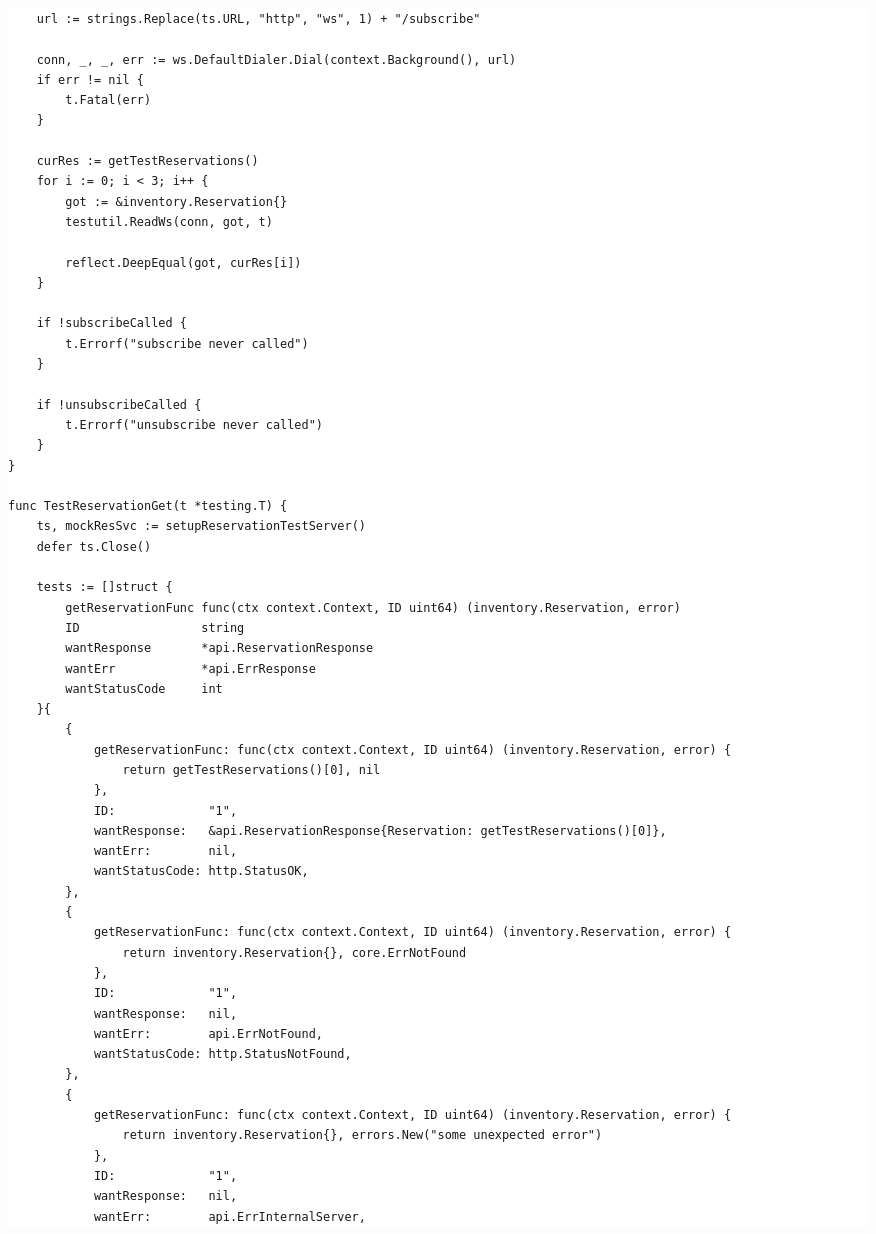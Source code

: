 ```
	url := strings.Replace(ts.URL, "http", "ws", 1) + "/subscribe"

	conn, _, _, err := ws.DefaultDialer.Dial(context.Background(), url)
	if err != nil {
		t.Fatal(err)
	}

	curRes := getTestReservations()
	for i := 0; i < 3; i++ {
		got := &inventory.Reservation{}
		testutil.ReadWs(conn, got, t)

		reflect.DeepEqual(got, curRes[i])
	}

	if !subscribeCalled {
		t.Errorf("subscribe never called")
	}

	if !unsubscribeCalled {
		t.Errorf("unsubscribe never called")
	}
}

func TestReservationGet(t *testing.T) {
	ts, mockResSvc := setupReservationTestServer()
	defer ts.Close()

	tests := []struct {
		getReservationFunc func(ctx context.Context, ID uint64) (inventory.Reservation, error)
		ID                 string
		wantResponse       *api.ReservationResponse
		wantErr            *api.ErrResponse
		wantStatusCode     int
	}{
		{
			getReservationFunc: func(ctx context.Context, ID uint64) (inventory.Reservation, error) {
				return getTestReservations()[0], nil
			},
			ID:             "1",
			wantResponse:   &api.ReservationResponse{Reservation: getTestReservations()[0]},
			wantErr:        nil,
			wantStatusCode: http.StatusOK,
		},
		{
			getReservationFunc: func(ctx context.Context, ID uint64) (inventory.Reservation, error) {
				return inventory.Reservation{}, core.ErrNotFound
			},
			ID:             "1",
			wantResponse:   nil,
			wantErr:        api.ErrNotFound,
			wantStatusCode: http.StatusNotFound,
		},
		{
			getReservationFunc: func(ctx context.Context, ID uint64) (inventory.Reservation, error) {
				return inventory.Reservation{}, errors.New("some unexpected error")
			},
			ID:             "1",
			wantResponse:   nil,
			wantErr:        api.ErrInternalServer,
```